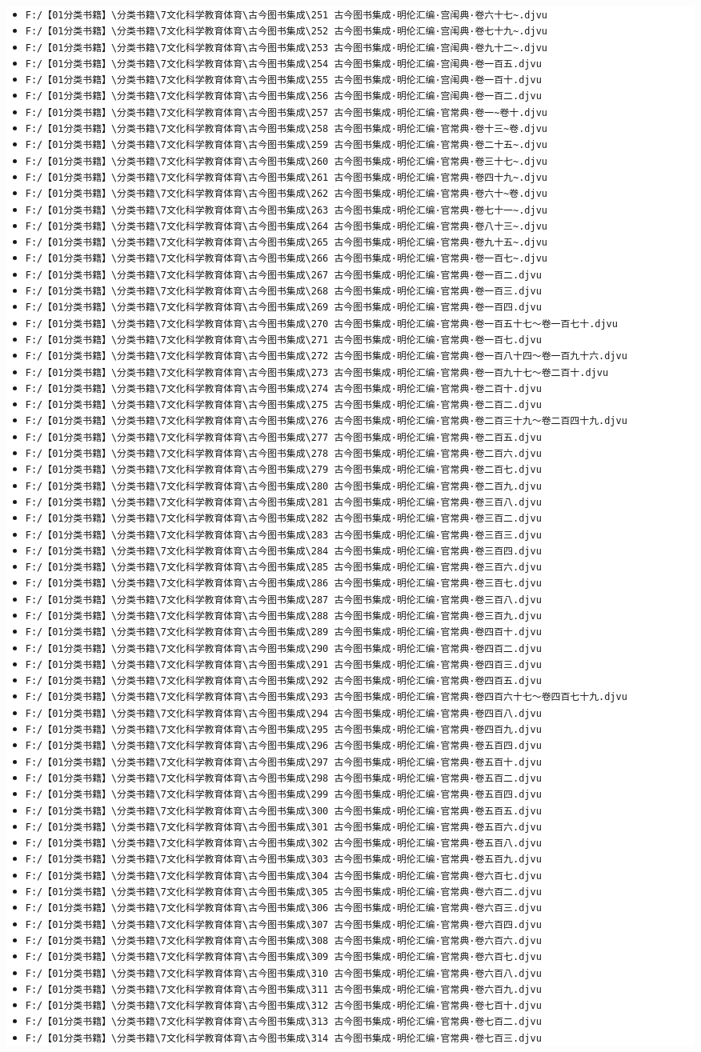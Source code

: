 - `F:/【01分类书籍】\分类书籍\7文化科学教育体育\古今图书集成\251 古今图书集成·明伦汇编·宫闱典·卷六十七~.djvu`
- `F:/【01分类书籍】\分类书籍\7文化科学教育体育\古今图书集成\252 古今图书集成·明伦汇编·宫闱典·卷七十九~.djvu`
- `F:/【01分类书籍】\分类书籍\7文化科学教育体育\古今图书集成\253 古今图书集成·明伦汇编·宫闱典·卷九十二~.djvu`
- `F:/【01分类书籍】\分类书籍\7文化科学教育体育\古今图书集成\254 古今图书集成·明伦汇编·宫闱典·卷一百五.djvu`
- `F:/【01分类书籍】\分类书籍\7文化科学教育体育\古今图书集成\255 古今图书集成·明伦汇编·宫闱典·卷一百十.djvu`
- `F:/【01分类书籍】\分类书籍\7文化科学教育体育\古今图书集成\256 古今图书集成·明伦汇编·宫闱典·卷一百二.djvu`
- `F:/【01分类书籍】\分类书籍\7文化科学教育体育\古今图书集成\257 古今图书集成·明伦汇编·官常典·卷一~卷十.djvu`
- `F:/【01分类书籍】\分类书籍\7文化科学教育体育\古今图书集成\258 古今图书集成·明伦汇编·官常典·卷十三~卷.djvu`
- `F:/【01分类书籍】\分类书籍\7文化科学教育体育\古今图书集成\259 古今图书集成·明伦汇编·官常典·卷二十五~.djvu`
- `F:/【01分类书籍】\分类书籍\7文化科学教育体育\古今图书集成\260 古今图书集成·明伦汇编·官常典·卷三十七~.djvu`
- `F:/【01分类书籍】\分类书籍\7文化科学教育体育\古今图书集成\261 古今图书集成·明伦汇编·官常典·卷四十九~.djvu`
- `F:/【01分类书籍】\分类书籍\7文化科学教育体育\古今图书集成\262 古今图书集成·明伦汇编·官常典·卷六十~卷.djvu`
- `F:/【01分类书籍】\分类书籍\7文化科学教育体育\古今图书集成\263 古今图书集成·明伦汇编·官常典·卷七十一~.djvu`
- `F:/【01分类书籍】\分类书籍\7文化科学教育体育\古今图书集成\264 古今图书集成·明伦汇编·官常典·卷八十三~.djvu`
- `F:/【01分类书籍】\分类书籍\7文化科学教育体育\古今图书集成\265 古今图书集成·明伦汇编·官常典·卷九十五~.djvu`
- `F:/【01分类书籍】\分类书籍\7文化科学教育体育\古今图书集成\266 古今图书集成·明伦汇编·官常典·卷一百七~.djvu`
- `F:/【01分类书籍】\分类书籍\7文化科学教育体育\古今图书集成\267 古今图书集成·明伦汇编·官常典·卷一百二.djvu`
- `F:/【01分类书籍】\分类书籍\7文化科学教育体育\古今图书集成\268 古今图书集成·明伦汇编·官常典·卷一百三.djvu`
- `F:/【01分类书籍】\分类书籍\7文化科学教育体育\古今图书集成\269 古今图书集成·明伦汇编·官常典·卷一百四.djvu`
- `F:/【01分类书籍】\分类书籍\7文化科学教育体育\古今图书集成\270 古今图书集成·明伦汇编·官常典·卷一百五十七～卷一百七十.djvu`
- `F:/【01分类书籍】\分类书籍\7文化科学教育体育\古今图书集成\271 古今图书集成·明伦汇编·官常典·卷一百七.djvu`
- `F:/【01分类书籍】\分类书籍\7文化科学教育体育\古今图书集成\272 古今图书集成·明伦汇编·官常典·卷一百八十四～卷一百九十六.djvu`
- `F:/【01分类书籍】\分类书籍\7文化科学教育体育\古今图书集成\273 古今图书集成·明伦汇编·官常典·卷一百九十七～卷二百十.djvu`
- `F:/【01分类书籍】\分类书籍\7文化科学教育体育\古今图书集成\274 古今图书集成·明伦汇编·官常典·卷二百十.djvu`
- `F:/【01分类书籍】\分类书籍\7文化科学教育体育\古今图书集成\275 古今图书集成·明伦汇编·官常典·卷二百二.djvu`
- `F:/【01分类书籍】\分类书籍\7文化科学教育体育\古今图书集成\276 古今图书集成·明伦汇编·官常典·卷二百三十九～卷二百四十九.djvu`
- `F:/【01分类书籍】\分类书籍\7文化科学教育体育\古今图书集成\277 古今图书集成·明伦汇编·官常典·卷二百五.djvu`
- `F:/【01分类书籍】\分类书籍\7文化科学教育体育\古今图书集成\278 古今图书集成·明伦汇编·官常典·卷二百六.djvu`
- `F:/【01分类书籍】\分类书籍\7文化科学教育体育\古今图书集成\279 古今图书集成·明伦汇编·官常典·卷二百七.djvu`
- `F:/【01分类书籍】\分类书籍\7文化科学教育体育\古今图书集成\280 古今图书集成·明伦汇编·官常典·卷二百九.djvu`
- `F:/【01分类书籍】\分类书籍\7文化科学教育体育\古今图书集成\281 古今图书集成·明伦汇编·官常典·卷三百八.djvu`
- `F:/【01分类书籍】\分类书籍\7文化科学教育体育\古今图书集成\282 古今图书集成·明伦汇编·官常典·卷三百二.djvu`
- `F:/【01分类书籍】\分类书籍\7文化科学教育体育\古今图书集成\283 古今图书集成·明伦汇编·官常典·卷三百三.djvu`
- `F:/【01分类书籍】\分类书籍\7文化科学教育体育\古今图书集成\284 古今图书集成·明伦汇编·官常典·卷三百四.djvu`
- `F:/【01分类书籍】\分类书籍\7文化科学教育体育\古今图书集成\285 古今图书集成·明伦汇编·官常典·卷三百六.djvu`
- `F:/【01分类书籍】\分类书籍\7文化科学教育体育\古今图书集成\286 古今图书集成·明伦汇编·官常典·卷三百七.djvu`
- `F:/【01分类书籍】\分类书籍\7文化科学教育体育\古今图书集成\287 古今图书集成·明伦汇编·官常典·卷三百八.djvu`
- `F:/【01分类书籍】\分类书籍\7文化科学教育体育\古今图书集成\288 古今图书集成·明伦汇编·官常典·卷三百九.djvu`
- `F:/【01分类书籍】\分类书籍\7文化科学教育体育\古今图书集成\289 古今图书集成·明伦汇编·官常典·卷四百十.djvu`
- `F:/【01分类书籍】\分类书籍\7文化科学教育体育\古今图书集成\290 古今图书集成·明伦汇编·官常典·卷四百二.djvu`
- `F:/【01分类书籍】\分类书籍\7文化科学教育体育\古今图书集成\291 古今图书集成·明伦汇编·官常典·卷四百三.djvu`
- `F:/【01分类书籍】\分类书籍\7文化科学教育体育\古今图书集成\292 古今图书集成·明伦汇编·官常典·卷四百五.djvu`
- `F:/【01分类书籍】\分类书籍\7文化科学教育体育\古今图书集成\293 古今图书集成·明伦汇编·官常典·卷四百六十七～卷四百七十九.djvu`
- `F:/【01分类书籍】\分类书籍\7文化科学教育体育\古今图书集成\294 古今图书集成·明伦汇编·官常典·卷四百八.djvu`
- `F:/【01分类书籍】\分类书籍\7文化科学教育体育\古今图书集成\295 古今图书集成·明伦汇编·官常典·卷四百九.djvu`
- `F:/【01分类书籍】\分类书籍\7文化科学教育体育\古今图书集成\296 古今图书集成·明伦汇编·官常典·卷五百四.djvu`
- `F:/【01分类书籍】\分类书籍\7文化科学教育体育\古今图书集成\297 古今图书集成·明伦汇编·官常典·卷五百十.djvu`
- `F:/【01分类书籍】\分类书籍\7文化科学教育体育\古今图书集成\298 古今图书集成·明伦汇编·官常典·卷五百二.djvu`
- `F:/【01分类书籍】\分类书籍\7文化科学教育体育\古今图书集成\299 古今图书集成·明伦汇编·官常典·卷五百四.djvu`
- `F:/【01分类书籍】\分类书籍\7文化科学教育体育\古今图书集成\300 古今图书集成·明伦汇编·官常典·卷五百五.djvu`
- `F:/【01分类书籍】\分类书籍\7文化科学教育体育\古今图书集成\301 古今图书集成·明伦汇编·官常典·卷五百六.djvu`
- `F:/【01分类书籍】\分类书籍\7文化科学教育体育\古今图书集成\302 古今图书集成·明伦汇编·官常典·卷五百八.djvu`
- `F:/【01分类书籍】\分类书籍\7文化科学教育体育\古今图书集成\303 古今图书集成·明伦汇编·官常典·卷五百九.djvu`
- `F:/【01分类书籍】\分类书籍\7文化科学教育体育\古今图书集成\304 古今图书集成·明伦汇编·官常典·卷六百七.djvu`
- `F:/【01分类书籍】\分类书籍\7文化科学教育体育\古今图书集成\305 古今图书集成·明伦汇编·官常典·卷六百二.djvu`
- `F:/【01分类书籍】\分类书籍\7文化科学教育体育\古今图书集成\306 古今图书集成·明伦汇编·官常典·卷六百三.djvu`
- `F:/【01分类书籍】\分类书籍\7文化科学教育体育\古今图书集成\307 古今图书集成·明伦汇编·官常典·卷六百四.djvu`
- `F:/【01分类书籍】\分类书籍\7文化科学教育体育\古今图书集成\308 古今图书集成·明伦汇编·官常典·卷六百六.djvu`
- `F:/【01分类书籍】\分类书籍\7文化科学教育体育\古今图书集成\309 古今图书集成·明伦汇编·官常典·卷六百七.djvu`
- `F:/【01分类书籍】\分类书籍\7文化科学教育体育\古今图书集成\310 古今图书集成·明伦汇编·官常典·卷六百八.djvu`
- `F:/【01分类书籍】\分类书籍\7文化科学教育体育\古今图书集成\311 古今图书集成·明伦汇编·官常典·卷六百九.djvu`
- `F:/【01分类书籍】\分类书籍\7文化科学教育体育\古今图书集成\312 古今图书集成·明伦汇编·官常典·卷七百十.djvu`
- `F:/【01分类书籍】\分类书籍\7文化科学教育体育\古今图书集成\313 古今图书集成·明伦汇编·官常典·卷七百二.djvu`
- `F:/【01分类书籍】\分类书籍\7文化科学教育体育\古今图书集成\314 古今图书集成·明伦汇编·官常典·卷七百三.djvu`